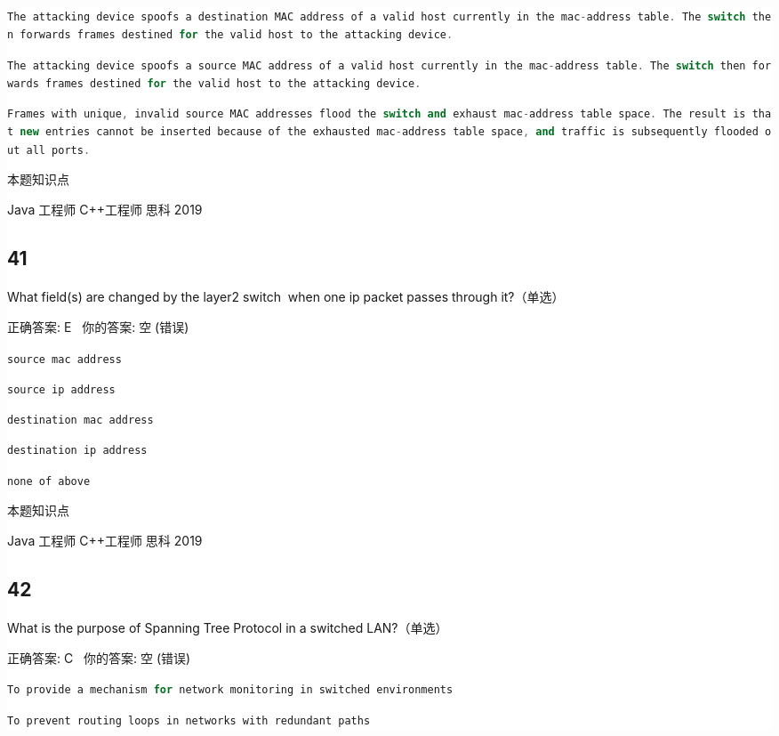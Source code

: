 ```cpp
The attacking device spoofs a destination MAC address of a valid host currently in the mac-address table. The switch then forwards frames destined for the valid host to the attacking device.
```

```cpp
The attacking device spoofs a source MAC address of a valid host currently in the mac-address table. The switch then forwards frames destined for the valid host to the attacking device.
```

```cpp
Frames with unique, invalid source MAC addresses flood the switch and exhaust mac-address table space. The result is that new entries cannot be inserted because of the exhausted mac-address table space, and traffic is subsequently flooded out all ports.
```

本题知识点

Java 工程师 C++工程师 思科 2019

## 41

What field(s) are changed by the layer2 switch  when one ip packet passes through it?（单选）

正确答案: E   你的答案: 空 (错误)

```cpp
source mac address
```

```cpp
source ip address
```

```cpp
destination mac address
```

```cpp
destination ip address
```

```cpp
none of above
```

本题知识点

Java 工程师 C++工程师 思科 2019

## 42

What is the purpose of Spanning Tree Protocol in a switched LAN?（单选）

正确答案: C   你的答案: 空 (错误)

```cpp
To provide a mechanism for network monitoring in switched environments
```

```cpp
To prevent routing loops in networks with redundant paths
```
